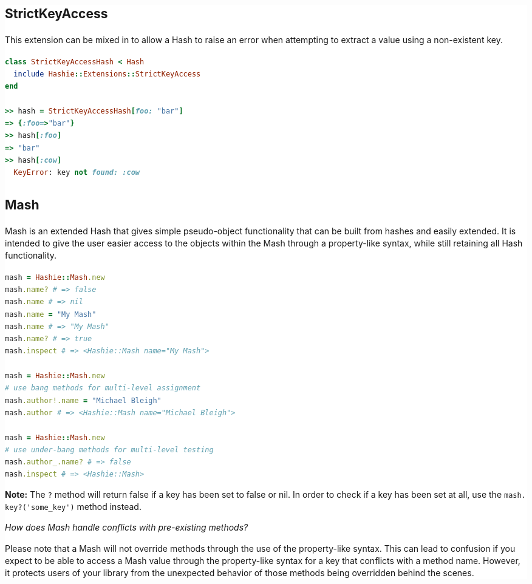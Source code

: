 
## StrictKeyAccess

This extension can be mixed in to allow a Hash to raise an error when attempting to extract a value using a non-existent key.

```ruby
class StrictKeyAccessHash < Hash
  include Hashie::Extensions::StrictKeyAccess
end

>> hash = StrictKeyAccessHash[foo: "bar"]
=> {:foo=>"bar"}
>> hash[:foo]
=> "bar"
>> hash[:cow]
  KeyError: key not found: :cow
```

## Mash

Mash is an extended Hash that gives simple pseudo-object functionality that can be built from hashes and easily extended. It is intended to give the user easier access to the objects within the Mash through a property-like syntax, while still retaining all Hash functionality.

```ruby
mash = Hashie::Mash.new
mash.name? # => false
mash.name # => nil
mash.name = "My Mash"
mash.name # => "My Mash"
mash.name? # => true
mash.inspect # => <Hashie::Mash name="My Mash">

mash = Hashie::Mash.new
# use bang methods for multi-level assignment
mash.author!.name = "Michael Bleigh"
mash.author # => <Hashie::Mash name="Michael Bleigh">

mash = Hashie::Mash.new
# use under-bang methods for multi-level testing
mash.author_.name? # => false
mash.inspect # => <Hashie::Mash>
```

**Note:** The `?` method will return false if a key has been set to false or nil. In order to check if a key has been set at all, use the `mash.key?('some_key')` method instead.

_How does Mash handle conflicts with pre-existing methods?_

Please note that a Mash will not override methods through the use of the property-like syntax. This can lead to confusion if you expect to be able to access a Mash value through the property-like syntax for a key that conflicts with a method name. However, it protects users of your library from the unexpected behavior of those methods being overridden behind the scenes.
